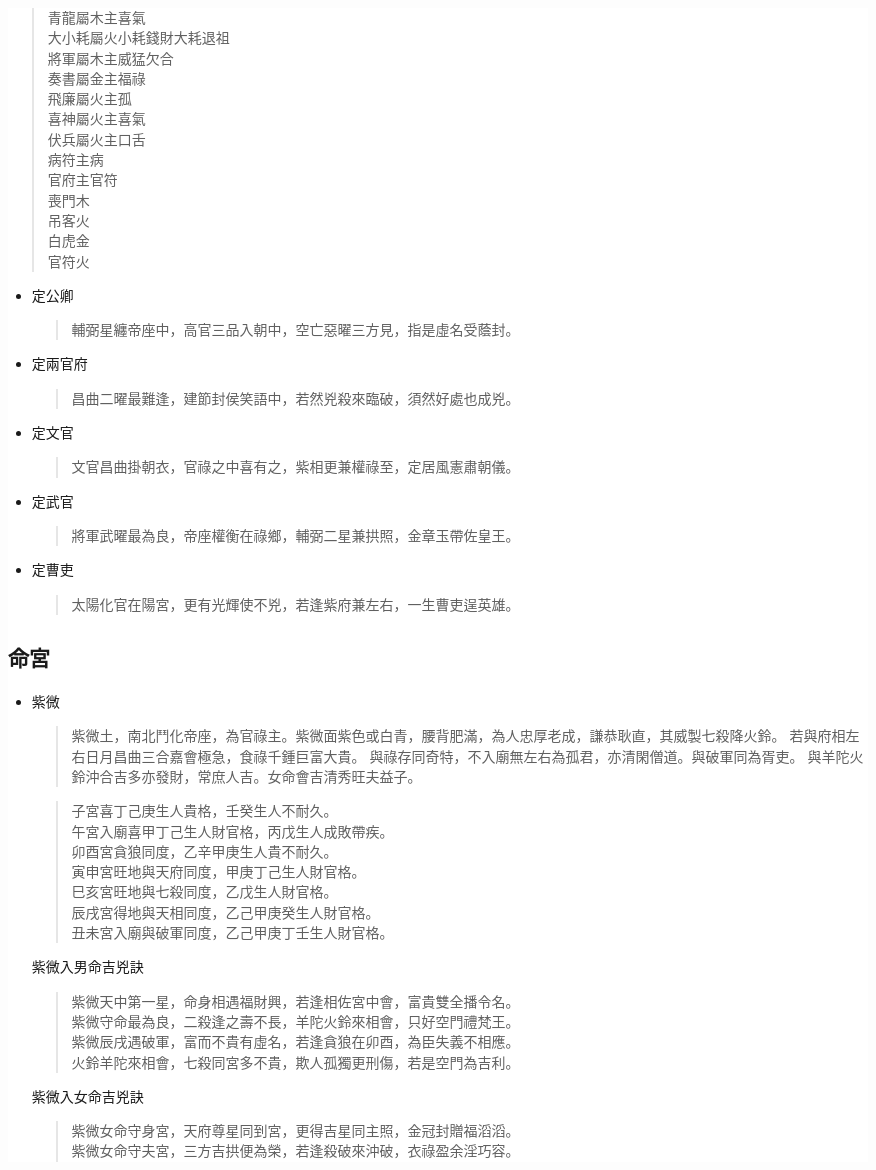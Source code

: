   >  青龍屬木主喜氣  
  >  大小耗屬火小耗錢財大耗退祖  
  >  將軍屬木主威猛欠合  
  >  奏書屬金主福祿  
  >  飛廉屬火主孤  
  >  喜神屬火主喜氣  
  >  伏兵屬火主口舌  
  >  病符主病  
  >  官府主官符  
  >  喪門木  
  >  吊客火  
  >  白虎金  
  >  官符火
- 定公卿
  
  > 輔弼星纏帝座中，高官三品入朝中，空亡惡曜三方見，指是虛名受蔭封。
- 定兩官府
  
  > 昌曲二曜最難逢，建節封侯笑語中，若然兇殺來臨破，須然好處也成兇。
- 定文官
  
  > 文官昌曲掛朝衣，官祿之中喜有之，紫相更兼權祿至，定居風憲肅朝儀。
- 定武官
  
  > 將軍武曜最為良，帝座權衡在祿鄉，輔弼二星兼拱照，金章玉帶佐皇王。
- 定曹吏
  
  > 太陽化官在陽宮，更有光輝使不兇，若逢紫府兼左右，一生曹吏逞英雄。


## 命宮

- 紫微
  
  > 紫微土，南北鬥化帝座，為官祿主。紫微面紫色或白青，腰背肥滿，為人忠厚老成，謙恭耿直，其威製七殺降火鈴。 若與府相左右日月昌曲三合嘉會極急，食祿千鍾巨富大貴。 與祿存同奇特，不入廟無左右為孤君，亦清閑僧道。與破軍同為胥吏。 與羊陀火鈴沖合吉多亦發財，常庶人吉。女命會吉清秀旺夫益子。
  
  > 子宮喜丁己庚生人貴格，壬癸生人不耐久。  
  >  午宮入廟喜甲丁己生人財官格，丙戊生人成敗帶疾。  
  >  卯酉宮貪狼同度，乙辛甲庚生人貴不耐久。  
  >  寅申宮旺地與天府同度，甲庚丁己生人財官格。  
  >  巳亥宮旺地與七殺同度，乙戊生人財官格。  
  >  辰戌宮得地與天相同度，乙己甲庚癸生人財官格。  
  >  丑未宮入廟與破軍同度，乙己甲庚丁壬生人財官格。
  
  紫微入男命吉兇訣
  
  > 紫微天中第一星，命身相遇福財興，若逢相佐宮中會，富貴雙全播令名。  
  >  紫微守命最為良，二殺逢之壽不長，羊陀火鈴來相會，只好空門禮梵王。  
  >  紫微辰戌遇破軍，富而不貴有虛名，若逢貪狼在卯酉，為臣失義不相應。  
  >  火鈴羊陀來相會，七殺同宮多不貴，欺人孤獨更刑傷，若是空門為吉利。
  
  紫微入女命吉兇訣
  
  > 紫微女命守身宮，天府尊星同到宮，更得吉星同主照，金冠封贈福滔滔。  
  >  紫微女命守夫宮，三方吉拱便為榮，若逢殺破來沖破，衣祿盈余淫巧容。
  